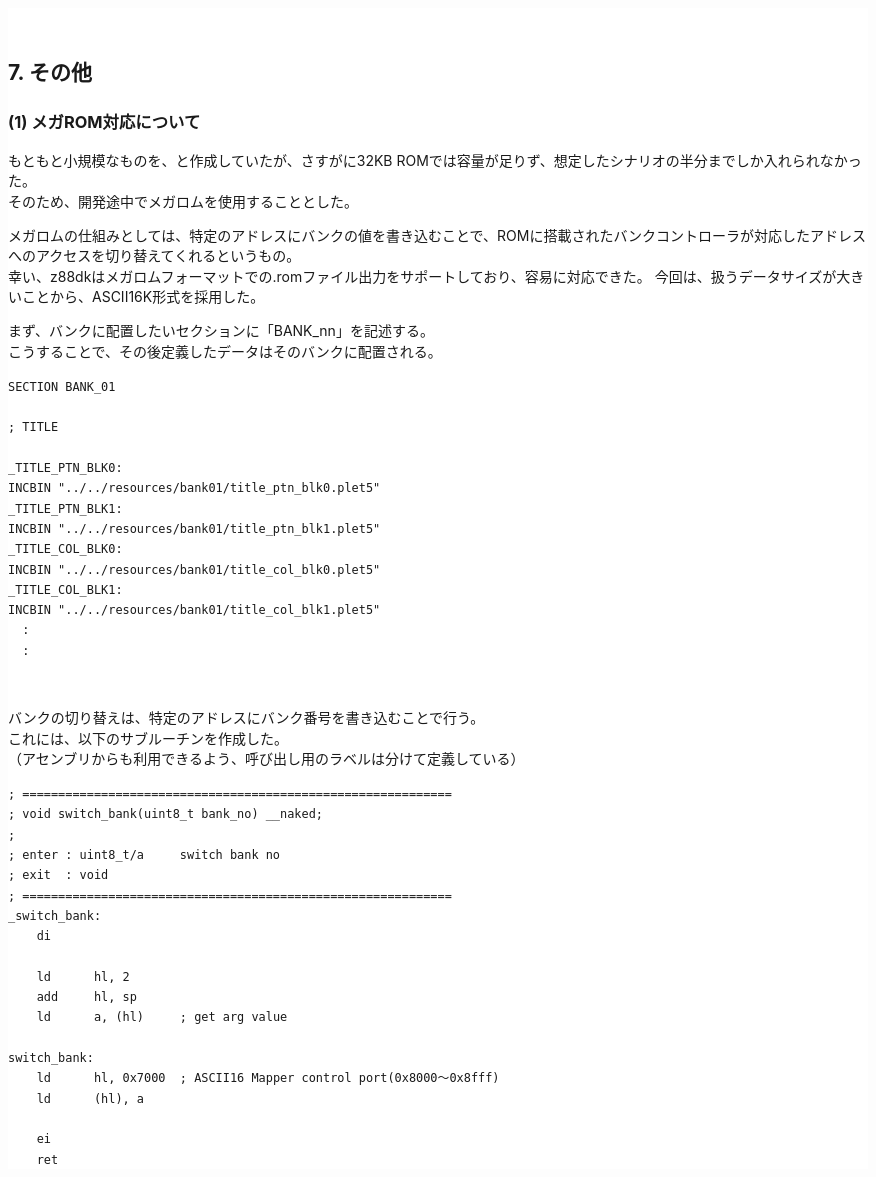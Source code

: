 <br>

## 7. その他

### (1) メガROM対応について

もともと小規模なものを、と作成していたが、さすがに32KB ROMでは容量が足りず、想定したシナリオの半分までしか入れられなかった。  
そのため、開発途中でメガロムを使用することとした。  

メガロムの仕組みとしては、特定のアドレスにバンクの値を書き込むことで、ROMに搭載されたバンクコントローラが対応したアドレスへのアクセスを切り替えてくれるというもの。  
幸い、z88dkはメガロムフォーマットでの.romファイル出力をサポートしており、容易に対応できた。 
今回は、扱うデータサイズが大きいことから、ASCII16K形式を採用した。  

まず、バンクに配置したいセクションに「BANK_nn」を記述する。  
こうすることで、その後定義したデータはそのバンクに配置される。  

```
SECTION BANK_01

; TITLE

_TITLE_PTN_BLK0:
INCBIN "../../resources/bank01/title_ptn_blk0.plet5"
_TITLE_PTN_BLK1:
INCBIN "../../resources/bank01/title_ptn_blk1.plet5"
_TITLE_COL_BLK0:
INCBIN "../../resources/bank01/title_col_blk0.plet5"
_TITLE_COL_BLK1:
INCBIN "../../resources/bank01/title_col_blk1.plet5"
  :
  :
```

<br>

バンクの切り替えは、特定のアドレスにバンク番号を書き込むことで行う。  
これには、以下のサブルーチンを作成した。  
（アセンブリからも利用できるよう、呼び出し用のラベルは分けて定義している）  

```
; ============================================================
; void switch_bank(uint8_t bank_no) __naked;
;
; enter : uint8_t/a     switch bank no
; exit  : void
; ============================================================
_switch_bank:
    di

    ld      hl, 2
    add     hl, sp
    ld      a, (hl)     ; get arg value

switch_bank:
    ld      hl, 0x7000  ; ASCII16 Mapper control port(0x8000～0x8fff)
    ld      (hl), a

    ei
    ret
```
